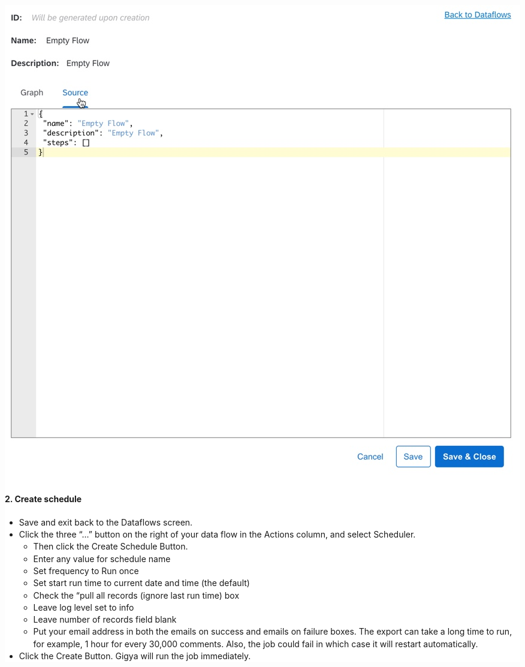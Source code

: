 ![Click Source and Customize Source](https://github.com/sportstalk247/gigya-comment-migration/blob/master/img/4%20-%20Click%20Source%20and%20Customize%20Source.jpg)

#### 2. Create schedule
* Save and exit back to the Dataflows screen.  
* Click the three “...” button on the right of your data flow in the Actions column, and select Scheduler.  
    * Then click the Create Schedule Button. 
    * Enter any value for schedule name
    * Set frequency to Run once
    * Set start run time to current date and time (the default)
    * Check the “pull all records (ignore last run time) box
    * Leave log level set to info
    * Leave number of records field blank
    * Put your email address in both the emails on success and emails on failure boxes. The export can take a long time to run, for example, 1 hour for every 30,000 comments. Also, the job could fail in which case it will restart automatically.
* Click the Create Button. Gigya will run the job immediately.
